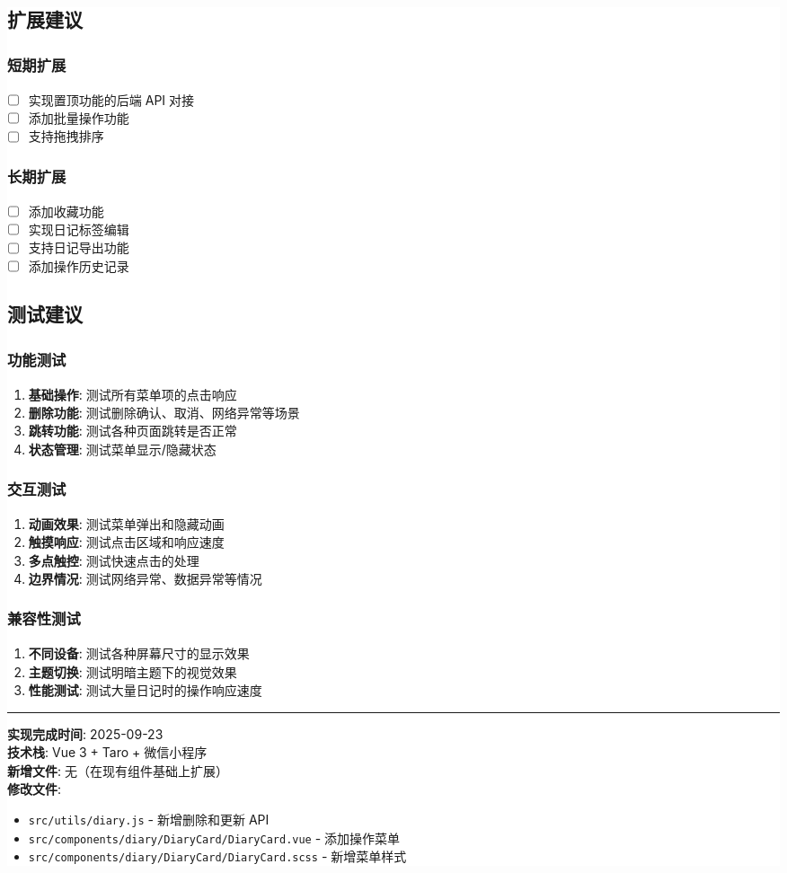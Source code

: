 ## 扩展建议

### 短期扩展

- [ ] 实现置顶功能的后端 API 对接
- [ ] 添加批量操作功能
- [ ] 支持拖拽排序

### 长期扩展

- [ ] 添加收藏功能
- [ ] 实现日记标签编辑
- [ ] 支持日记导出功能
- [ ] 添加操作历史记录

## 测试建议

### 功能测试

1. **基础操作**: 测试所有菜单项的点击响应
2. **删除功能**: 测试删除确认、取消、网络异常等场景
3. **跳转功能**: 测试各种页面跳转是否正常
4. **状态管理**: 测试菜单显示/隐藏状态

### 交互测试

1. **动画效果**: 测试菜单弹出和隐藏动画
2. **触摸响应**: 测试点击区域和响应速度
3. **多点触控**: 测试快速点击的处理
4. **边界情况**: 测试网络异常、数据异常等情况

### 兼容性测试

1. **不同设备**: 测试各种屏幕尺寸的显示效果
2. **主题切换**: 测试明暗主题下的视觉效果
3. **性能测试**: 测试大量日记时的操作响应速度

---

**实现完成时间**: 2025-09-23  
**技术栈**: Vue 3 + Taro + 微信小程序  
**新增文件**: 无（在现有组件基础上扩展）  
**修改文件**:

- `src/utils/diary.js` - 新增删除和更新 API
- `src/components/diary/DiaryCard/DiaryCard.vue` - 添加操作菜单
- `src/components/diary/DiaryCard/DiaryCard.scss` - 新增菜单样式

